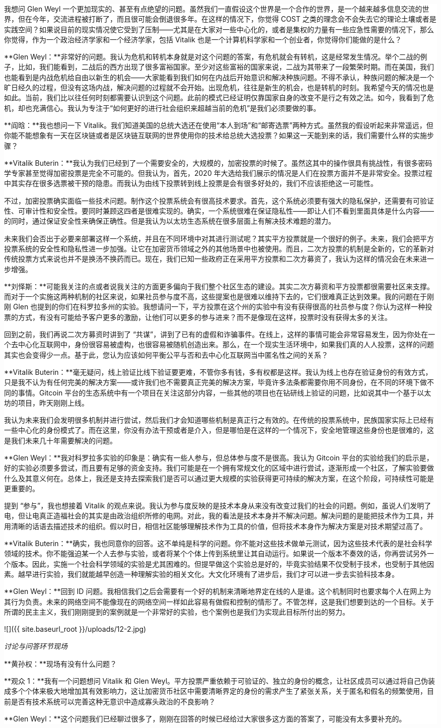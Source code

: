 我想问 Glen Weyl 一个更加现实的、甚至有点绝望的问题。虽然我们一直假设这个世界是一个合作的世界，是一个越来越多信息交流的世界，但在今年，交流进程被打断了，而且很可能会倒退很多年。在这样的情况下，你觉得 COST 之类的理念会不会失去它的理论土壤或者是实践空间？如果说目前的现实情况使它受到了压制——尤其是在大家对一些中心化的，或者是集权的力量有一些应急性需要的情况下，那么你觉得，作为一个政治经济学家和一个经济学家，包括 Vitalik 也是一个计算机科学家和一个创业者，你觉得你们能做的是什么？

\**Glen Weyl：**非常好的问题。我认为危机和转机本身就是对这个问题的答案，有危机就会有转机，这是经常发生情况。举个二战的例子，比如，我们能看到，二战后的西方出现了很多富裕国家。至少对这些富裕的国家来说，二战为其带来了一段繁荣时期。而在美国，我们也能看到是内战危机给自由以新生的机会——大家能看到我们如何在内战后开始意识和解决种族问题。不得不承认，种族问题的解决是一个旷日经久的过程，但没有这场内战，解决问题的过程就不会开始。出现危机，往往是新生的机会，也是转机的时刻。我希望今天的情况也是如此。当前，我们比以往任何时刻都需要认识到这个问题。此前的模式已经证明仅靠国家自身的改变不是行之有效之法。如今，我看到了危机，却也充满信心。我认为专注于“如何更好的进行社会组织来超越当前的危机”是我们必须要做的事。

\**阎晗：**我也想问一下 Vitalik。我们知道美国的总统大选还在使用“本人到场”和“邮寄选票”两种方式。虽然我的假设听起来非常遥远，但你能不能想象有一天在区块链或者是区块链互联网的世界使用你的技术给总统大选投票？如果这一天能到来的话，我们需要什么样的实施步骤？

\**Vitalik Buterin：**我认为我们已经到了一个需要安全的，大规模的，加密投票的时候了。虽然这其中的操作很具有挑战性，有很多密码学专家甚至觉得加密投票是完全不可能的。但我认为，首先，2020 年大选给我们展示的情况是人们在投票方面并不是非常安全。投票过程中其实存在很多选票被干预的隐患。而我认为由线下投票转到线上投票是会有很多好处的，我们不应该拒绝这一可能性。

不过，加密投票确实面临一些技术问题。制作这个投票系统会有很高技术要求。首先，这个系统必须要有强大的隐私保护，还需要有可验证性、可审计性和安全性。要同时兼顾这四者是很难实现的。确实，一个系统很难在保证隐私性——即让人们不看到里面具体是什么内容——的同时，通过保证安全性来确保正确性。但是我认为以太坊生态系统在很多层面上有解决技术难题的潜力。

未来我们会否出于必要来部署这样一个系统，并且在不同环境中对其进行测试呢？其实平方投票就是一个很好的例子。未来，我们会把平方投票系统的安全性和隐私性进一步加强。让它在加密货币领域之外的其他场景中也被使用。而且，二次方投票的机制是全新的，它的革新对传统投票方式来说也并不是换汤不换药而已。现在，我们已知一些政府正在采用平方投票和二次方募资了，我认为这样的情况会在未来进一步增强。

\**刘怿斯：**可能我关注的点或者说我关注的方面更多偏向于我们整个社区生态的建设。其实二次方募资和平方投票都很需要社区来支撑。而对于一个实施这两种机制的社区来说，如果社员参与度不高，这些提案也是很难以维持下去的，它们很难真正达到效果。我的问题在于刚刚 Glen 也提到的你们在科罗拉多州的实验。我想请问一下，平方投票在这个州的实验中有没有获得很高的社员参与度？你认为这样一种投票的方式，有没有可能给予客户更多的激励，让他们可以更多的参与进来？而不是像现在这样，投票时没有获得太多的关注。

回到之前，我们再说二次方募资时讲到了 “共谋”，讲到了已有的虚假和诈骗事件。在线上，这样的事情可能会非常容易发生，因为你处在一个去中心化互联网中，身份很容易被虚构，也很容易被随机创造出来。那么，在一个现实生活环境中，如果我们真的人人投票，这样的问题其实也会变得少一点。基于此，您认为应该如何平衡公平与否和去中心化互联网当中匿名性之间的关系？

\**Vitalik Buterin：**毫无疑问，线上验证比线下验证要更难，不管你多有钱，多有权都是这样。我认为线上也存在验证身份的有效方式，只是我不认为有任何完美的解决方案——或许我们也不需要真正完美的解决方案，毕竟许多法条都需要你用不同身份，在不同的环境下做不同的事情。Gitcoin 平台的生态系统中有一个项目在关注这部分内容，一些其他的项目也在钻研线上验证的问题，比如说其中一个基于以太坊的项目，昨天刚刚上线。

我认为未来我们会发明很多机制并进行尝试，然后我们才会知道哪些机制是真正行之有效的。在传统的投票系统中，民族国家实际上已经有一些中心化的身份模式了。而在这里，你没有办法干预或者是介入，但是哪怕是在这样的一个情况下，安全地管理这些身份也是很难的，这是我们未来几十年需要解决的问题。

\**Glen Weyl：**我对科罗拉多实验的印象是：确实有一些人参与，但总体参与度不是很高。我认为 Gitcoin 平台的实验给我们的启示是，好的实验必须要多尝试，而且要有足够的资金支持。我们可能是在一个拥有常规文化的区域中进行尝试，逐渐形成一个社区，了解实验要做什么及其意义何在。总体上，我还是支持去探索我们是否可以通过更大规模的实验获得更可持续的解决方案，在这个阶段，可持续性可能是更重要的。

提到 “参与”，我也想接着 Vitalik 的观点来说。我认为参与度反映的是技术本身从来没有改变过我们的社会的问题。例如，虽说人们发明了电，但让电真正造福社会的其实是由政治组织所修的电网。对此，我的看法是技术本身并不解决问题。解决问题的是能把技术作为工具，并用清晰的话语去描述技术的组织。假以时日，相信社区能够理解技术作为工具的价值，但将技术本身作为解决方案是对技术期望过高了。

\**Vitalik Buterin：**确实，我也同意你的回答。这不单纯是科学的问题。你不能对这些技术做单元测试，因为这些技术代表的是社会科学领域的技术。你不能强迫某一个人去参与实验，或者将某个个体上传到系统里让其自动运行。如果说一个版本不奏效的话，你再尝试另外一个版本。因此，实施一个社会科学领域的实验是尤其困难的。但提早做这个实验总是好的，毕竟实验结果不仅受制于技术，也受制于其他因素。越早进行实验，我们就能越早创造一种理解实验的相关文化。大文化环境有了进步后，我们才可以进一步去实验科技本身。

\**Glen Weyl：**回到 ID 问题。我相信我们之后会需要有一个好的机制来清晰地界定在线的人是谁。这个机制同时也要求每个人在网上为其行为负责。未来的网络空间不能像现在的网络空间一样如此容易有做假和控制的情形了。不管怎样，这是我们想要到达的一个目标。关于所谓的民主主义，我们刚刚提到的案例就是一个非常好的实验，也个案例也是我们为实现此目标所付出的努力。

![]({{ site.baseurl_root }}/uploads/12-2.jpg)

_讨论与问答环节现场_

\**黄孙权：**现场有没有什么问题？

\**观众 1：**我有一个问题想问 Vitalik 和 Glen Weyl。平方投票严重依赖于可验证的、独立的身份的概念，让社区成员可以通过将自己伪装成多个个体来极大地增加其有效影响力，这让加密货币社区中需要清晰界定的身份的需求产生了紧张关系，关于匿名和假名的频繁使用，目前是否有技术系统可以完善这种无意识中造成寡头政治的不良影响？

\**Glen Weyl：**这个问题我们已经聊过很多了，刚刚在回答的时候已经给过大家很多这方面的答案了，可能没有太多要补充的。
